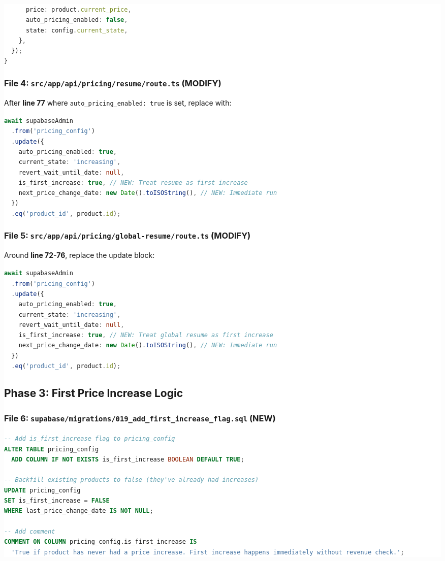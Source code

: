 ```typescript
      price: product.current_price,
      auto_pricing_enabled: false,
      state: config.current_state,
    },
  });
}
```

### File 4: `src/app/api/pricing/resume/route.ts` (MODIFY)

After **line 77** where `auto_pricing_enabled: true` is set, replace with:

```typescript
await supabaseAdmin
  .from('pricing_config')
  .update({
    auto_pricing_enabled: true,
    current_state: 'increasing',
    revert_wait_until_date: null,
    is_first_increase: true, // NEW: Treat resume as first increase
    next_price_change_date: new Date().toISOString(), // NEW: Immediate run
  })
  .eq('product_id', product.id);
```

### File 5: `src/app/api/pricing/global-resume/route.ts` (MODIFY)

Around **line 72-76**, replace the update block:

```typescript
await supabaseAdmin
  .from('pricing_config')
  .update({
    auto_pricing_enabled: true,
    current_state: 'increasing',
    revert_wait_until_date: null,
    is_first_increase: true, // NEW: Treat global resume as first increase
    next_price_change_date: new Date().toISOString(), // NEW: Immediate run
  })
  .eq('product_id', product.id);
```

## Phase 3: First Price Increase Logic

### File 6: `supabase/migrations/019_add_first_increase_flag.sql` (NEW)

```sql
-- Add is_first_increase flag to pricing_config
ALTER TABLE pricing_config 
  ADD COLUMN IF NOT EXISTS is_first_increase BOOLEAN DEFAULT TRUE;

-- Backfill existing products to false (they've already had increases)
UPDATE pricing_config 
SET is_first_increase = FALSE 
WHERE last_price_change_date IS NOT NULL;

-- Add comment
COMMENT ON COLUMN pricing_config.is_first_increase IS 
  'True if product has never had a price increase. First increase happens immediately without revenue check.';
```

